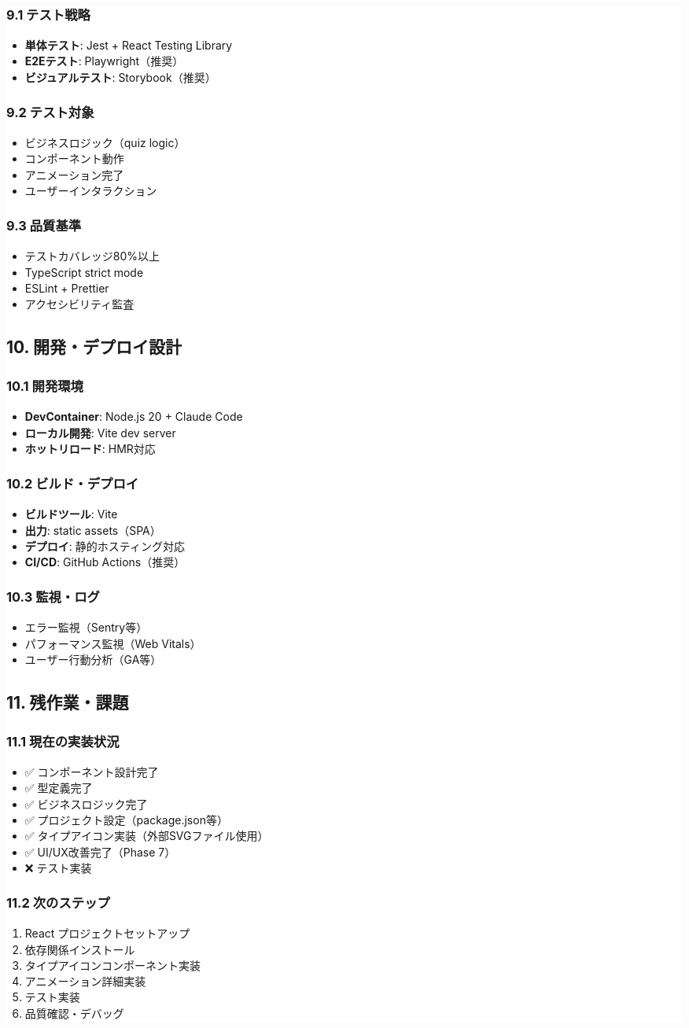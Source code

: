 ### 9.1 テスト戦略
- **単体テスト**: Jest + React Testing Library
- **E2Eテスト**: Playwright（推奨）
- **ビジュアルテスト**: Storybook（推奨）

### 9.2 テスト対象
- ビジネスロジック（quiz logic）
- コンポーネント動作
- アニメーション完了
- ユーザーインタラクション

### 9.3 品質基準
- テストカバレッジ80%以上
- TypeScript strict mode
- ESLint + Prettier
- アクセシビリティ監査

## 10. 開発・デプロイ設計

### 10.1 開発環境
- **DevContainer**: Node.js 20 + Claude Code
- **ローカル開発**: Vite dev server
- **ホットリロード**: HMR対応

### 10.2 ビルド・デプロイ
- **ビルドツール**: Vite
- **出力**: static assets（SPA）
- **デプロイ**: 静的ホスティング対応
- **CI/CD**: GitHub Actions（推奨）

### 10.3 監視・ログ
- エラー監視（Sentry等）
- パフォーマンス監視（Web Vitals）
- ユーザー行動分析（GA等）

## 11. 残作業・課題

### 11.1 現在の実装状況
- ✅ コンポーネント設計完了
- ✅ 型定義完了
- ✅ ビジネスロジック完了
- ✅ プロジェクト設定（package.json等）
- ✅ タイプアイコン実装（外部SVGファイル使用）
- ✅ UI/UX改善完了（Phase 7）
- ❌ テスト実装

### 11.2 次のステップ
1. React プロジェクトセットアップ
2. 依存関係インストール
3. タイプアイコンコンポーネント実装
4. アニメーション詳細実装
5. テスト実装
6. 品質確認・デバッグ
